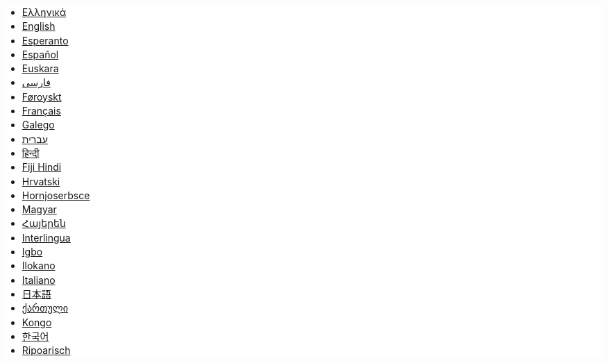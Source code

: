 -   <a href="https://el.wikipedia.org/wiki/%CE%92%CE%B9%CE%BA%CE%B9%CF%80%CE%B1%CE%AF%CE%B4%CE%B5%CE%B9%CE%B1:%CE%A0%CE%BF%CE%BB%CE%B9%CF%84%CE%B9%CE%BA%CE%AE_%CF%80%CF%81%CE%BF%CF%83%CF%89%CF%80%CE%B9%CE%BA%CF%8E%CE%BD_%CE%B4%CE%B5%CE%B4%CE%BF%CE%BC%CE%AD%CE%BD%CF%89%CE%BD" class="interlanguage-link-target" title="Βικιπαίδεια:Πολιτική προσωπικών δεδομένων – Greek">Ελληνικά</a>
-   <a href="https://en.wikipedia.org/wiki/Wikipedia:Privacy_policy" class="interlanguage-link-target" title="Wikipedia:Privacy policy – English">English</a>
-   <a href="https://eo.wikipedia.org/wiki/Vikipedio:Respekto_de_la_privateco" class="interlanguage-link-target" title="Vikipedio:Respekto de la privateco – Esperanto">Esperanto</a>
-   <a href="https://es.wikipedia.org/wiki/Wikipedia:Pol%C3%ADtica_de_privacidad" class="interlanguage-link-target" title="Wikipedia:Política de privacidad – Spanish">Español</a>
-   <a href="https://eu.wikipedia.org/wiki/Wikipedia:Pribazitate_politika" class="interlanguage-link-target" title="Wikipedia:Pribazitate politika – Basque">Euskara</a>
-   <a href="https://fa.wikipedia.org/wiki/%D9%88%DB%8C%DA%A9%DB%8C%E2%80%8C%D9%BE%D8%AF%DB%8C%D8%A7:%D8%B3%DB%8C%D8%A7%D8%B3%D8%AA_%D8%AD%D9%81%D8%B8_%D8%A7%D8%B3%D8%B1%D8%A7%D8%B1" class="interlanguage-link-target" title="ویکی‌پدیا:سیاست حفظ اسرار – Persian">فارسی</a>
-   <a href="https://fo.wikipedia.org/wiki/Wikipedia:Privacy_policy" class="interlanguage-link-target" title="Wikipedia:Privacy policy – Faroese">Føroyskt</a>
-   <a href="https://fr.wikipedia.org/wiki/Wikip%C3%A9dia:Politique_de_confidentialit%C3%A9" class="interlanguage-link-target" title="Wikipédia:Politique de confidentialité – French">Français</a>
-   <a href="https://gl.wikipedia.org/wiki/Wikipedia:Pol%C3%ADtica_de_protecci%C3%B3n_de_datos" class="interlanguage-link-target" title="Wikipedia:Política de protección de datos – Galician">Galego</a>
-   <a href="https://he.wikipedia.org/wiki/%D7%95%D7%99%D7%A7%D7%99%D7%A4%D7%93%D7%99%D7%94:%D7%9E%D7%93%D7%99%D7%A0%D7%99%D7%95%D7%AA_%D7%94%D7%A4%D7%A8%D7%98%D7%99%D7%95%D7%AA" class="interlanguage-link-target" title="ויקיפדיה:מדיניות הפרטיות – Hebrew">עברית</a>
-   <a href="https://hi.wikipedia.org/wiki/%E0%A4%B5%E0%A4%BF%E0%A4%95%E0%A4%BF%E0%A4%AA%E0%A5%80%E0%A4%A1%E0%A4%BF%E0%A4%AF%E0%A4%BE:%E0%A4%97%E0%A5%8B%E0%A4%AA%E0%A4%A8%E0%A5%80%E0%A4%AF%E0%A4%A4%E0%A4%BE_%E0%A4%A8%E0%A5%80%E0%A4%A4%E0%A4%BF" class="interlanguage-link-target" title="विकिपीडिया:गोपनीयता नीति – Hindi">हिन्दी</a>
-   <a href="https://hif.wikipedia.org/wiki/Gupt_niti" class="interlanguage-link-target" title="Gupt niti – Fiji Hindi">Fiji Hindi</a>
-   <a href="https://hr.wikipedia.org/wiki/Wikipedija:Za%C5%A1tita_privatnosti" class="interlanguage-link-target" title="Wikipedija:Zaštita privatnosti – Croatian">Hrvatski</a>
-   <a href="https://hsb.wikipedia.org/wiki/Wikipedija:%C5%A0kit_datow" class="interlanguage-link-target" title="Wikipedija:Škit datow – Upper Sorbian">Hornjoserbsce</a>
-   <a href="https://hu.wikipedia.org/wiki/Wikip%C3%A9dia:Adatv%C3%A9delmi_ir%C3%A1nyelvek" class="interlanguage-link-target" title="Wikipédia:Adatvédelmi irányelvek – Hungarian">Magyar</a>
-   <a href="https://hy.wikipedia.org/wiki/%D5%8E%D5%AB%D6%84%D5%AB%D5%BA%D5%A5%D5%A4%D5%AB%D5%A1:%D4%B3%D5%A1%D5%B2%D5%BF%D5%B6%D5%A1%D5%BA%D5%A1%D5%B0%D5%B8%D6%82%D5%A9%D5%B5%D5%A1%D5%B6_%D6%84%D5%A1%D5%B2%D5%A1%D6%84%D5%A1%D5%AF%D5%A1%D5%B6%D5%B8%D6%82%D5%A9%D5%B5%D5%B8%D6%82%D5%B6" class="interlanguage-link-target" title="Վիքիպեդիա:Գաղտնապահության քաղաքականություն – Armenian">Հայերեն</a>
-   <a href="https://ia.wikipedia.org/wiki/Wikipedia:Politica_de_confidentialitate" class="interlanguage-link-target" title="Wikipedia:Politica de confidentialitate – Interlingua">Interlingua</a>
-   <a href="https://ig.wikipedia.org/wiki/Wikipedia:Privacy_policy" class="interlanguage-link-target" title="Wikipedia:Privacy policy – Igbo">Igbo</a>
-   <a href="https://ilo.wikipedia.org/wiki/Wikipedia:Annuroten_ti_kinapribado" class="interlanguage-link-target" title="Wikipedia:Annuroten ti kinapribado – Iloko">Ilokano</a>
-   <a href="https://it.wikipedia.org/wiki/Wikipedia:Politica_relativa_alla_privacy" class="interlanguage-link-target" title="Wikipedia:Politica relativa alla privacy – Italian">Italiano</a>
-   <a href="https://ja.wikipedia.org/wiki/Wikipedia:%E3%83%97%E3%83%A9%E3%82%A4%E3%83%90%E3%82%B7%E3%83%BC%E3%83%BB%E3%83%9D%E3%83%AA%E3%82%B7%E3%83%BC" class="interlanguage-link-target" title="Wikipedia:プライバシー・ポリシー – Japanese">日本語</a>
-   <a href="https://ka.wikipedia.org/wiki/%E1%83%95%E1%83%98%E1%83%99%E1%83%98%E1%83%9E%E1%83%94%E1%83%93%E1%83%98%E1%83%90:%E1%83%90%E1%83%9C%E1%83%9D%E1%83%9C%E1%83%98%E1%83%9B%E1%83%A3%E1%83%A0%E1%83%9D%E1%83%91%E1%83%98%E1%83%A1_%E1%83%9E%E1%83%9D%E1%83%9A%E1%83%98%E1%83%A2%E1%83%98%E1%83%99%E1%83%90" class="interlanguage-link-target" title="ვიკიპედია:ანონიმურობის პოლიტიკა – Georgian">ქართული</a>
-   <a href="https://kg.wikipedia.org/wiki/Wikipedia:Privacy_policy" class="interlanguage-link-target" title="Wikipedia:Privacy policy – Kongo">Kongo</a>
-   <a href="https://ko.wikipedia.org/wiki/%EC%9C%84%ED%82%A4%EB%B0%B1%EA%B3%BC:%EA%B0%9C%EC%9D%B8%EC%A0%95%EB%B3%B4_%EC%A0%95%EC%B1%85" class="interlanguage-link-target" title="위키백과:개인정보 정책 – Korean">한국어</a>
-   <a href="https://ksh.wikipedia.org/wiki/Wikipedia:Daateschotz_un_Jeheimhaldung" class="interlanguage-link-target" title="Wikipedia:Daateschotz un Jeheimhaldung – Colognian">Ripoarisch</a>